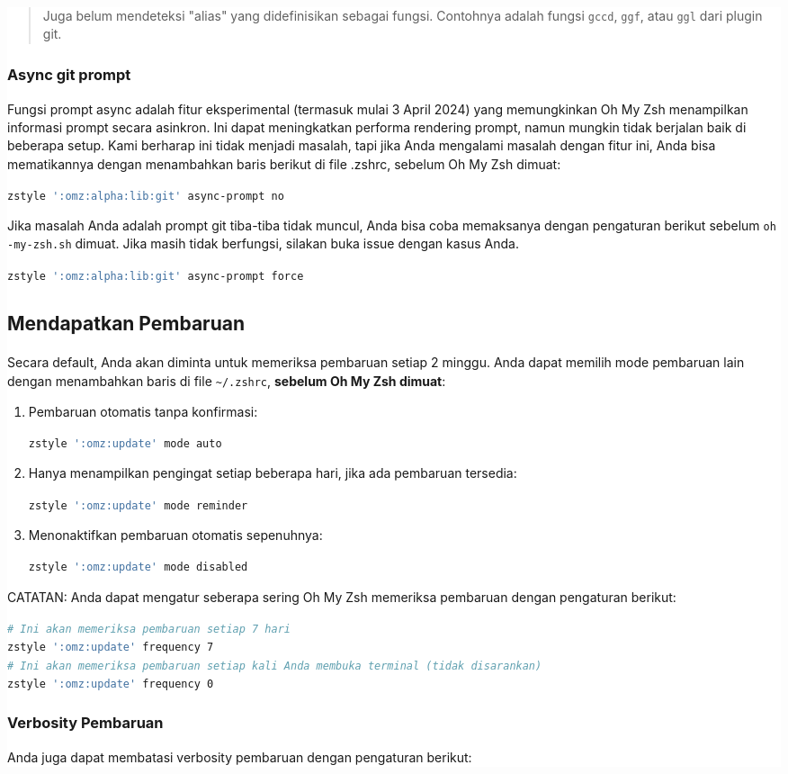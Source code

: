 > Juga belum mendeteksi "alias" yang didefinisikan sebagai fungsi. Contohnya adalah fungsi `gccd`, `ggf`, atau `ggl` dari plugin git.

### Async git prompt

Fungsi prompt async adalah fitur eksperimental (termasuk mulai 3 April 2024) yang memungkinkan Oh My Zsh menampilkan informasi prompt secara asinkron. Ini dapat meningkatkan performa rendering prompt, namun mungkin tidak berjalan baik di beberapa setup. Kami berharap ini tidak menjadi masalah, tapi jika Anda mengalami masalah dengan fitur ini, Anda bisa mematikannya dengan menambahkan baris berikut di file .zshrc, sebelum Oh My Zsh dimuat:

```sh
zstyle ':omz:alpha:lib:git' async-prompt no
```

Jika masalah Anda adalah prompt git tiba-tiba tidak muncul, Anda bisa coba memaksanya dengan pengaturan berikut sebelum `oh-my-zsh.sh` dimuat. Jika masih tidak berfungsi, silakan buka issue dengan kasus Anda.

```sh
zstyle ':omz:alpha:lib:git' async-prompt force
```

## Mendapatkan Pembaruan

Secara default, Anda akan diminta untuk memeriksa pembaruan setiap 2 minggu. Anda dapat memilih mode pembaruan lain dengan menambahkan baris di file `~/.zshrc`, **sebelum Oh My Zsh dimuat**:

1. Pembaruan otomatis tanpa konfirmasi:

   ```sh
   zstyle ':omz:update' mode auto
   ```

2. Hanya menampilkan pengingat setiap beberapa hari, jika ada pembaruan tersedia:

   ```sh
   zstyle ':omz:update' mode reminder
   ```

3. Menonaktifkan pembaruan otomatis sepenuhnya:

   ```sh
   zstyle ':omz:update' mode disabled
   ```

CATATAN: Anda dapat mengatur seberapa sering Oh My Zsh memeriksa pembaruan dengan pengaturan berikut:

```sh
# Ini akan memeriksa pembaruan setiap 7 hari
zstyle ':omz:update' frequency 7
# Ini akan memeriksa pembaruan setiap kali Anda membuka terminal (tidak disarankan)
zstyle ':omz:update' frequency 0
```

### Verbosity Pembaruan

Anda juga dapat membatasi verbosity pembaruan dengan pengaturan berikut:
